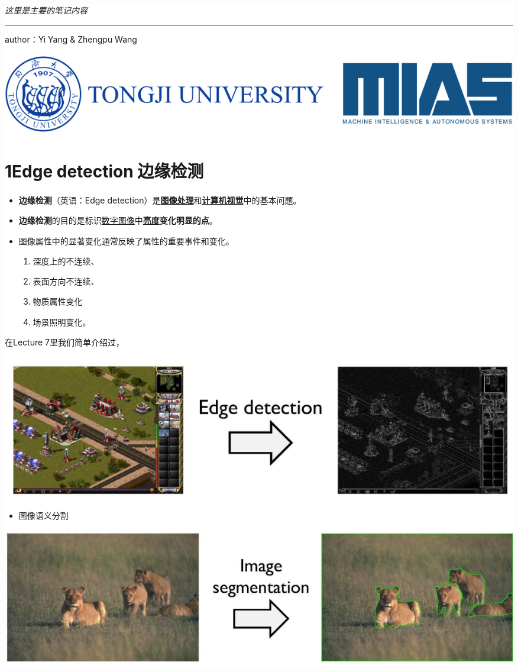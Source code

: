 *这里是主要的笔记内容*

***

author：Yi Yang & Zhengpu Wang

![](image/image_e2hXxzrCEH.png)

# 1Edge detection 边缘检测

*   **边缘检测**（英语：Edge detection）是[**图像处理**](https://zh.wikipedia.org/wiki/图像处理 "图像处理")和[**计算机视觉**](https://zh.wikipedia.org/wiki/计算机视觉 "计算机视觉")中的基本问题。

*   **边缘检测**的目的是标识[数字图像](https://zh.wikipedia.org/wiki/数字图像 "数字图像")中[**亮度**](https://zh.wikipedia.org/wiki/亮度 "亮度")**变化明显的点**。

*   图像属性中的显著变化通常反映了属性的重要事件和变化。

    1.  深度上的不连续、

    2.  表面方向不连续、

    3.  物质属性变化

    4.  场景照明变化。

在Lecture 7里我们简单介绍过，

![](image/image_3-nNiiD91V.png)

*   图像语义分割

![](image/image_godwtUoAu-.png)
